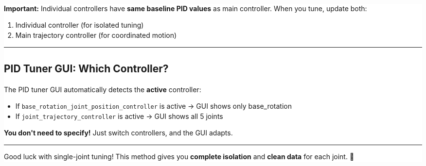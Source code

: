 **Important:** Individual controllers have **same baseline PID values** as main controller. When you tune, update both:
1. Individual controller (for isolated tuning)
2. Main trajectory controller (for coordinated motion)

---

## PID Tuner GUI: Which Controller?

The PID tuner GUI automatically detects the **active** controller:

- If `base_rotation_joint_position_controller` is active → GUI shows only base_rotation
- If `joint_trajectory_controller` is active → GUI shows all 5 joints

**You don't need to specify!** Just switch controllers, and the GUI adapts.

---

Good luck with single-joint tuning! This method gives you **complete isolation** and **clean data** for each joint. 🎯
